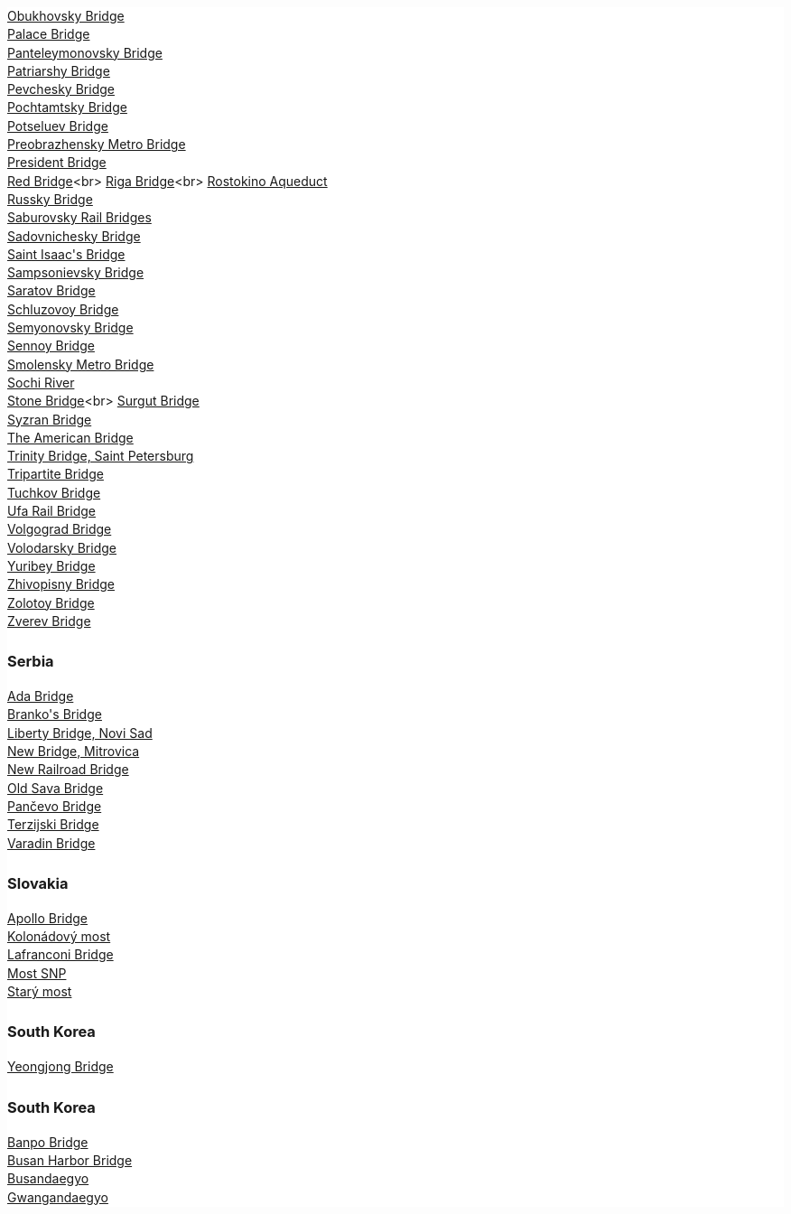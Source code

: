 [Obukhovsky Bridge](https://en.wikipedia.org/wiki/Obukhovsky_Bridge)<br>
[Palace Bridge](https://en.wikipedia.org/wiki/Palace_Bridge)<br>
[Panteleymonovsky Bridge](https://en.wikipedia.org/wiki/Panteleymonovsky_Bridge)<br>
[Patriarshy Bridge](https://en.wikipedia.org/wiki/Patriarshy_Bridge)<br>
[Pevchesky Bridge](https://en.wikipedia.org/wiki/Pevchesky_Bridge)<br>
[Pochtamtsky Bridge](https://en.wikipedia.org/wiki/Pochtamtsky_Bridge)<br>
[Potseluev Bridge](https://en.wikipedia.org/wiki/Potseluev_Bridge)<br>
[Preobrazhensky Metro Bridge](https://en.wikipedia.org/wiki/Preobrazhensky_Metro_Bridge)<br>
[President Bridge](https://en.wikipedia.org/wiki/President_Bridge)<br>
[Red Bridge](https://en.wikipedia.org/wiki/Red_Bridge_(Saint_Petersburg))<br>
[Riga Bridge](https://en.wikipedia.org/wiki/Riga_Bridge_(Velikaya_River))<br>
[Rostokino Aqueduct](https://en.wikipedia.org/wiki/Rostokino_Aqueduct)<br>
[Russky Bridge](https://en.wikipedia.org/wiki/Russky_Bridge)<br>
[Saburovsky Rail Bridges](https://en.wikipedia.org/wiki/Saburovsky_Rail_Bridges)<br>
[Sadovnichesky Bridge](https://en.wikipedia.org/wiki/Sadovnichesky_Bridge)<br>
[Saint Isaac's Bridge](https://en.wikipedia.org/wiki/Saint_Isaac%27s_Bridge)<br>
[Sampsonievsky Bridge](https://en.wikipedia.org/wiki/Sampsonievsky_Bridge)<br>
[Saratov Bridge](https://en.wikipedia.org/wiki/Saratov_Bridge)<br>
[Schluzovoy Bridge](https://en.wikipedia.org/wiki/Schluzovoy_Bridge)<br>
[Semyonovsky Bridge](https://en.wikipedia.org/wiki/Semyonovsky_Bridge)<br>
[Sennoy Bridge](https://en.wikipedia.org/wiki/Sennoy_Bridge)<br>
[Smolensky Metro Bridge](https://en.wikipedia.org/wiki/Smolensky_Metro_Bridge)<br>
[Sochi River](https://en.wikipedia.org/wiki/Sochi_River)<br>
[Stone Bridge](https://en.wikipedia.org/wiki/Stone_Bridge_(Saint_Petersburg))<br>
[Surgut Bridge](https://en.wikipedia.org/wiki/Surgut_Bridge)<br>
[Syzran Bridge](https://en.wikipedia.org/wiki/Syzran_Bridge)<br>
[The American Bridge](https://en.wikipedia.org/wiki/The_American_Bridge)<br>
[Trinity Bridge, Saint Petersburg](https://en.wikipedia.org/wiki/Trinity_Bridge,_Saint_Petersburg)<br>
[Tripartite Bridge](https://en.wikipedia.org/wiki/Tripartite_Bridge)<br>
[Tuchkov Bridge](https://en.wikipedia.org/wiki/Tuchkov_Bridge)<br>
[Ufa Rail Bridge](https://en.wikipedia.org/wiki/Ufa_Rail_Bridge)<br>
[Volgograd Bridge](https://en.wikipedia.org/wiki/Volgograd_Bridge)<br>
[Volodarsky Bridge](https://en.wikipedia.org/wiki/Volodarsky_Bridge)<br>
[Yuribey Bridge](https://en.wikipedia.org/wiki/Yuribey_Bridge)<br>
[Zhivopisny Bridge](https://en.wikipedia.org/wiki/Zhivopisny_Bridge)<br>
[Zolotoy Bridge](https://en.wikipedia.org/wiki/Zolotoy_Bridge)<br>
[Zverev Bridge](https://en.wikipedia.org/wiki/Zverev_Bridge)<br>
### Serbia
[Ada Bridge](https://en.wikipedia.org/wiki/Ada_Bridge)<br>
[Branko's Bridge](https://en.wikipedia.org/wiki/Branko%27s_Bridge)<br>
[Liberty Bridge, Novi Sad](https://en.wikipedia.org/wiki/Liberty_Bridge,_Novi_Sad)<br>
[New Bridge, Mitrovica](https://en.wikipedia.org/wiki/New_Bridge,_Mitrovica)<br>
[New Railroad Bridge](https://en.wikipedia.org/wiki/New_Railroad_Bridge)<br>
[Old Sava Bridge](https://en.wikipedia.org/wiki/Old_Sava_Bridge)<br>
[Pančevo Bridge](https://en.wikipedia.org/wiki/Pan%C4%8Devo_Bridge)<br>
[Terzijski Bridge](https://en.wikipedia.org/wiki/Terzijski_Bridge)<br>
[Varadin Bridge](https://en.wikipedia.org/wiki/Varadin_Bridge)<br>
### Slovakia
[Apollo Bridge](https://en.wikipedia.org/wiki/Apollo_Bridge)<br>
[Kolonádový most](https://en.wikipedia.org/wiki/Kolon%C3%A1dov%C3%BD_most_(Pie%C5%A1%C5%A5any))<br>
[Lafranconi Bridge](https://en.wikipedia.org/wiki/Lafranconi_Bridge)<br>
[Most SNP](https://en.wikipedia.org/wiki/Most_SNP)<br>
[Starý most](https://en.wikipedia.org/wiki/Star%C3%BD_most_(Bratislava))<br>
### South Korea
[Yeongjong Bridge](https://en.wikipedia.org/wiki/Yeongjong_Bridge)<br>
### South Korea
[Banpo Bridge](https://en.wikipedia.org/wiki/Banpo_Bridge)<br>
[Busan Harbor Bridge](https://en.wikipedia.org/wiki/Busan_Harbor_Bridge)<br>
[Busandaegyo](https://en.wikipedia.org/wiki/Busandaegyo)<br>
[Gwangandaegyo](https://en.wikipedia.org/wiki/Gwangandaegyo)<br>